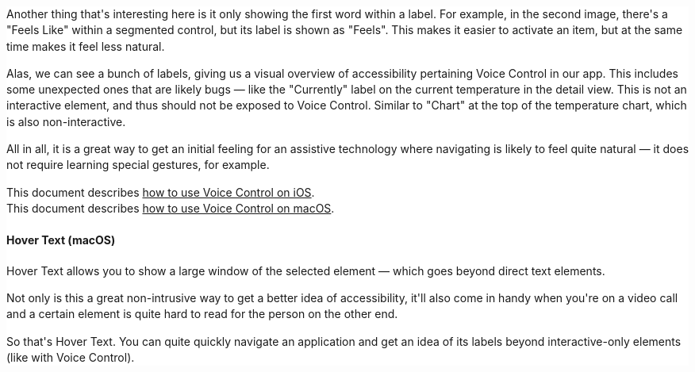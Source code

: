 Another thing that's interesting here is it only showing the first word
within a label. For example, in the second image, there's a "Feels Like" within
a segmented control, but its label is shown as "Feels".
This makes it easier to activate an item, but at the same time makes it feel
less natural.

Alas, we can see a bunch of labels, giving us a visual overview of accessibility
pertaining Voice Control in our app. This includes some unexpected ones that are
likely bugs — like the "Currently" label on the current temperature in the
detail view. This is not an interactive element, and thus should not be exposed
to Voice Control. Similar to "Chart" at the top of the temperature chart, which
is also non-interactive.

All in all, it is a great way to get an initial feeling for an assistive
technology where navigating is likely to feel quite natural — it does not
require learning special gestures, for example.

This document describes [how to use Voice Control on iOS](https://support.apple.com/en-us/111778).
<br />
This document describes [how to use Voice Control on macOS](https://support.apple.com/en-us/102225).

#### Hover Text (macOS)

Hover Text allows you to show a large window of the selected element — which
goes beyond direct text elements.

Not only is this a great non-intrusive way to get a
better idea of accessibility, it'll also come in handy when you're on a video
call and a certain element is quite hard to read for the person on the other
end.

So that's Hover Text. You can quite quickly navigate an application and get an
idea of its labels beyond interactive-only elements (like with Voice Control).
